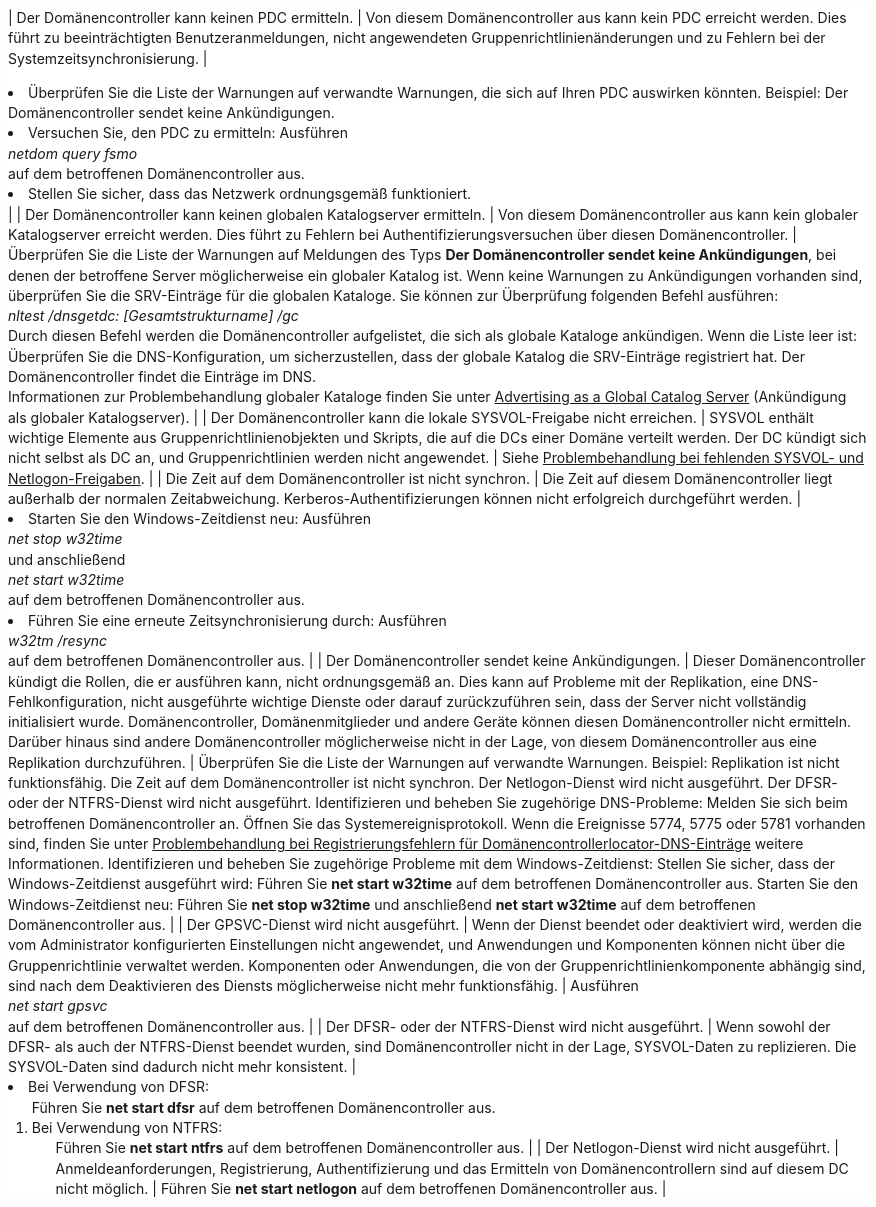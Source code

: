 | Der Domänencontroller kann keinen PDC ermitteln. | Von diesem Domänencontroller aus kann kein PDC erreicht werden. Dies führt zu beeinträchtigten Benutzeranmeldungen, nicht angewendeten Gruppenrichtlinienänderungen und zu Fehlern bei der Systemzeitsynchronisierung. | <li>Überprüfen Sie die Liste der Warnungen auf verwandte Warnungen, die sich auf Ihren PDC auswirken könnten. Beispiel: Der Domänencontroller sendet keine Ankündigungen. </li> <li>Versuchen Sie, den PDC zu ermitteln: Ausführen <br> <i>netdom query fsmo </i> </br> auf dem betroffenen Domänencontroller aus.<li>Stellen Sie sicher, dass das Netzwerk ordnungsgemäß funktioniert. </li> |
| Der Domänencontroller kann keinen globalen Katalogserver ermitteln. | Von diesem Domänencontroller aus kann kein globaler Katalogserver erreicht werden. Dies führt zu Fehlern bei Authentifizierungsversuchen über diesen Domänencontroller. | Überprüfen Sie die Liste der Warnungen auf Meldungen des Typs <b>Der Domänencontroller sendet keine Ankündigungen</b>, bei denen der betroffene Server möglicherweise ein globaler Katalog ist. Wenn keine Warnungen zu Ankündigungen vorhanden sind, überprüfen Sie die SRV-Einträge für die globalen Kataloge. Sie können zur Überprüfung folgenden Befehl ausführen: <br> <i> nltest \/dnsgetdc: [Gesamtstrukturname] \/gc </i> </br> Durch diesen Befehl werden die Domänencontroller aufgelistet, die sich als globale Kataloge ankündigen. Wenn die Liste leer ist: Überprüfen Sie die DNS-Konfiguration, um sicherzustellen, dass der globale Katalog die SRV-Einträge registriert hat. Der Domänencontroller findet die Einträge im DNS. <br />Informationen zur Problembehandlung globaler Kataloge finden Sie unter <a href="/previous-versions/windows/it-pro/windows-2000-server/cc961811(v=technet.10)#ECAA">Advertising as a Global Catalog Server</a> (Ankündigung als globaler Katalogserver). | 
| Der Domänencontroller kann die lokale SYSVOL-Freigabe nicht erreichen. | SYSVOL enthält wichtige Elemente aus Gruppenrichtlinienobjekten und Skripts, die auf die DCs einer Domäne verteilt werden. Der DC kündigt sich nicht selbst als DC an, und Gruppenrichtlinien werden nicht angewendet. | Siehe <a href="https://support.microsoft.com/kb/2958414">Problembehandlung bei fehlenden SYSVOL- und Netlogon-Freigaben</a>. | 
| Die Zeit auf dem Domänencontroller ist nicht synchron. | Die Zeit auf diesem Domänencontroller liegt außerhalb der normalen Zeitabweichung. Kerberos-Authentifizierungen können nicht erfolgreich durchgeführt werden. | <li>Starten Sie den Windows-Zeitdienst neu: Ausführen <br><i>net stop w32time</i> </br> und anschließend <br><i>net start w32time </i></br> auf dem betroffenen Domänencontroller aus.</li><li>Führen Sie eine erneute Zeitsynchronisierung durch: Ausführen <br><i>w32tm \/resync </i></br> auf dem betroffenen Domänencontroller aus. | 
| Der Domänencontroller sendet keine Ankündigungen. | Dieser Domänencontroller kündigt die Rollen, die er ausführen kann, nicht ordnungsgemäß an. Dies kann auf Probleme mit der Replikation, eine DNS-Fehlkonfiguration, nicht ausgeführte wichtige Dienste oder darauf zurückzuführen sein, dass der Server nicht vollständig initialisiert wurde.  Domänencontroller, Domänenmitglieder und andere Geräte können diesen Domänencontroller nicht ermitteln. Darüber hinaus sind andere Domänencontroller möglicherweise nicht in der Lage, von diesem Domänencontroller aus eine Replikation durchzuführen. | Überprüfen Sie die Liste der Warnungen auf verwandte Warnungen. Beispiel: Replikation ist nicht funktionsfähig. Die Zeit auf dem Domänencontroller ist nicht synchron. Der Netlogon-Dienst wird nicht ausgeführt. Der DFSR- oder der NTFRS-Dienst wird nicht ausgeführt. Identifizieren und beheben Sie zugehörige DNS-Probleme: Melden Sie sich beim betroffenen Domänencontroller an. Öffnen Sie das Systemereignisprotokoll. Wenn die Ereignisse 5774, 5775 oder 5781 vorhanden sind, finden Sie unter <a href="/previous-versions/windows/it-pro/windows-2000-server/bb727055(v=technet.10)#ECAA">Problembehandlung bei Registrierungsfehlern für Domänencontrollerlocator-DNS-Einträge</a> weitere Informationen. Identifizieren und beheben Sie zugehörige Probleme mit dem Windows-Zeitdienst: Stellen Sie sicher, dass der Windows-Zeitdienst ausgeführt wird: Führen Sie <b>net start w32time</b> auf dem betroffenen Domänencontroller aus. Starten Sie den Windows-Zeitdienst neu: Führen Sie <b>net stop w32time</b> und anschließend <b>net start w32time</b> auf dem betroffenen Domänencontroller aus. | 
| Der GPSVC-Dienst wird nicht ausgeführt. | Wenn der Dienst beendet oder deaktiviert wird, werden die vom Administrator konfigurierten Einstellungen nicht angewendet, und Anwendungen und Komponenten können nicht über die Gruppenrichtlinie verwaltet werden. Komponenten oder Anwendungen, die von der Gruppenrichtlinienkomponente abhängig sind, sind nach dem Deaktivieren des Diensts möglicherweise nicht mehr funktionsfähig.  | Ausführen <br><i>net start gpsvc </i></br> auf dem betroffenen Domänencontroller aus. | 
| Der DFSR- oder der NTFRS-Dienst wird nicht ausgeführt. | Wenn sowohl der DFSR- als auch der NTFRS-Dienst beendet wurden, sind Domänencontroller nicht in der Lage, SYSVOL-Daten zu replizieren. Die SYSVOL-Daten sind dadurch nicht mehr konsistent. | <li>Bei Verwendung von DFSR:<ol type="1" > Führen Sie <b>net start dfsr</b> auf dem betroffenen Domänencontroller aus. </li><li>Bei Verwendung von NTFRS:<ol type="1" >Führen Sie <b>net start ntfrs</b> auf dem betroffenen Domänencontroller aus. </li>| 
| Der Netlogon-Dienst wird nicht ausgeführt. | Anmeldeanforderungen, Registrierung, Authentifizierung und das Ermitteln von Domänencontrollern sind auf diesem DC nicht möglich. | Führen Sie <b>net start netlogon</b> auf dem betroffenen Domänencontroller aus. | 